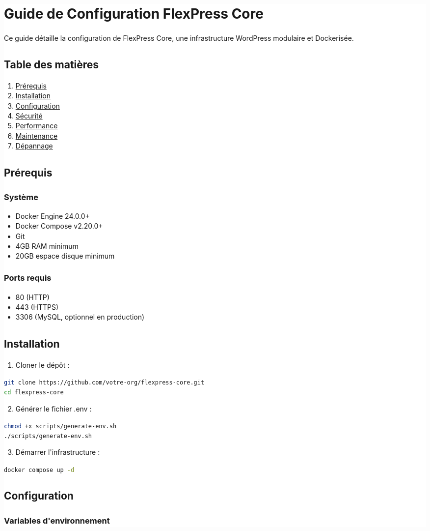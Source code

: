 # Guide de Configuration FlexPress Core

Ce guide détaille la configuration de FlexPress Core, une infrastructure WordPress modulaire et Dockerisée.

## Table des matières
1. [Prérequis](#prérequis)
2. [Installation](#installation)
3. [Configuration](#configuration)
4. [Sécurité](#sécurité)
5. [Performance](#performance)
6. [Maintenance](#maintenance)
7. [Dépannage](#dépannage)

## Prérequis

### Système
- Docker Engine 24.0.0+
- Docker Compose v2.20.0+
- Git
- 4GB RAM minimum
- 20GB espace disque minimum

### Ports requis
- 80 (HTTP)
- 443 (HTTPS)
- 3306 (MySQL, optionnel en production)

## Installation

1. Cloner le dépôt :
```bash
git clone https://github.com/votre-org/flexpress-core.git
cd flexpress-core
```

2. Générer le fichier .env :
```bash
chmod +x scripts/generate-env.sh
./scripts/generate-env.sh
```

3. Démarrer l'infrastructure :
```bash
docker compose up -d
```

## Configuration

### Variables d'environnement
